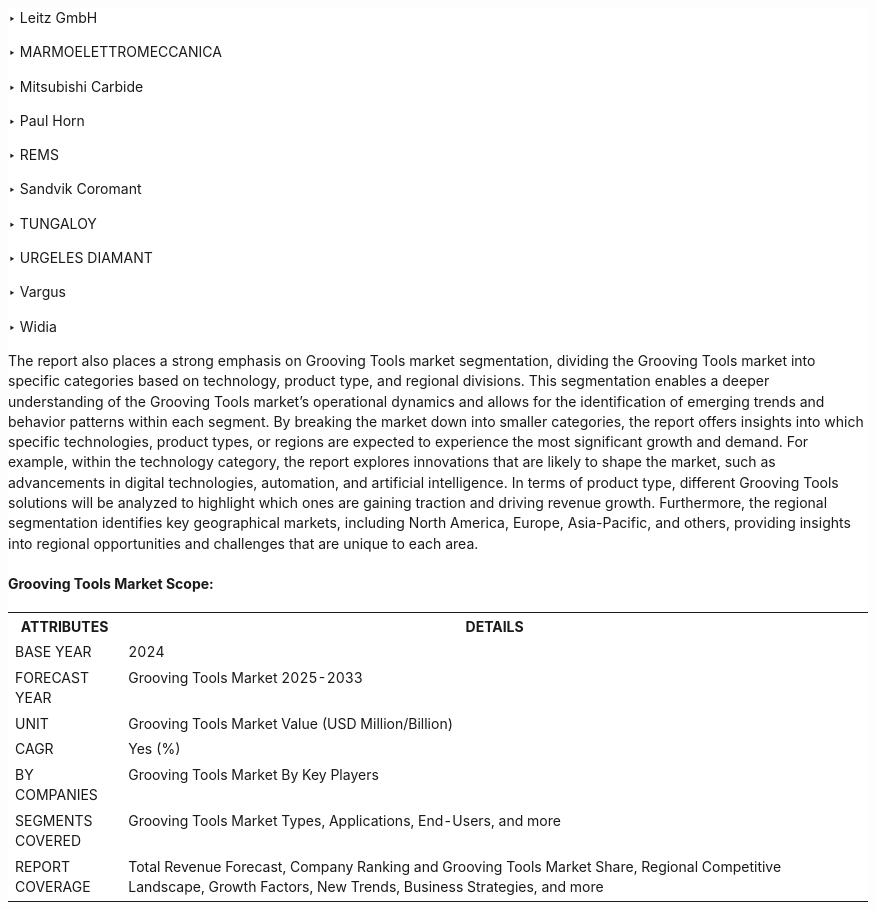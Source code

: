 ‣ Leitz GmbH

‣ MARMOELETTROMECCANICA

‣ Mitsubishi Carbide

‣ Paul Horn

‣ REMS

‣ Sandvik Coromant

‣ TUNGALOY

‣ URGELES DIAMANT

‣ Vargus

‣ Widia

The report also places a strong emphasis on Grooving Tools market segmentation, dividing the Grooving Tools market into specific categories based on technology, product type, and regional divisions. This segmentation enables a deeper understanding of the Grooving Tools market’s operational dynamics and allows for the identification of emerging trends and behavior patterns within each segment. By breaking the market down into smaller categories, the report offers insights into which specific technologies, product types, or regions are expected to experience the most significant growth and demand. For example, within the technology category, the report explores innovations that are likely to shape the market, such as advancements in digital technologies, automation, and artificial intelligence. In terms of product type, different Grooving Tools solutions will be analyzed to highlight which ones are gaining traction and driving revenue growth. Furthermore, the regional segmentation identifies key geographical markets, including North America, Europe, Asia-Pacific, and others, providing insights into regional opportunities and challenges that are unique to each area.

<h4>Grooving Tools Market Scope:</h4>
<table>
<tr>
<th>ATTRIBUTES</th>
<th>DETAILS</th>
</tr>
<tr>
<td>BASE YEAR</td>
<td>2024</td>
</tr>
<tr>
<td>FORECAST YEAR</td>
<td>Grooving Tools Market 2025-2033</td>
</tr>
<tr>
<td>UNIT</td>
<td>Grooving Tools Market Value (USD Million/Billion)</td>
<tr>
<td>CAGR</td>
<td>Yes (%)</td>
</tr>
</tr>
<tr>
<td>BY COMPANIES</td>
<td>Grooving Tools Market By Key Players</td>
</tr>
<tr>
<td>SEGMENTS COVERED</td>
<td>Grooving Tools Market Types, Applications, End-Users, and more</td>
</tr>
<tr>
<td>REPORT COVERAGE</td>
<td>Total Revenue Forecast, Company Ranking and Grooving Tools Market Share, Regional Competitive Landscape, Growth Factors, New Trends, Business Strategies, and more</td>
</tr>